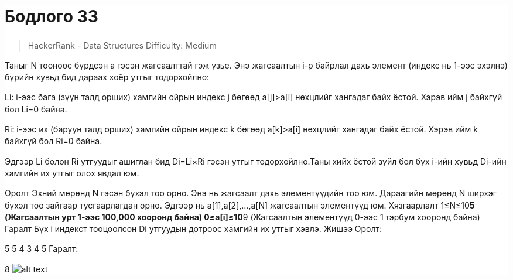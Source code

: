 # Бодлого 33


> HackerRank - Data Structures 
> Difficulty: Medium  

Таныг N тооноос бүрдсэн a гэсэн жагсаалттай гэж үзье. Энэ жагсаалтын i-р байрлал дахь элемент (индекс нь 1-ээс эхэлнэ) бүрийн хувьд бид дараах хоёр утгыг тодорхойлно:

 Li: i-ээс бага (зүүн талд орших) хамгийн ойрын индекс j бөгөөд 
 a[j]>a[i] нөхцлийг хангадаг байх ёстой. Хэрэв ийм j байхгүй бол Li=0 байна.

 Ri: i-ээс их (баруун талд орших) хамгийн ойрын индекс k бөгөөд 
 a[k]>a[i] нөхцлийг хангадаг байх ёстой. Хэрэв ийм k байхгүй бол Ri=0 байна.

Эдгээр Li болон Ri утгуудыг ашиглан бид Di=Li×Ri гэсэн утгыг тодорхойлно.Таны хийх ёстой зүйл бол бүх i-ийн хувьд Di-ийн хамгийн их утгыг олох явдал юм.

Оролт
Эхний мөрөнд N гэсэн бүхэл тоо орно. Энэ нь жагсаалт дахь элементүүдийн тоо юм.
Дараагийн мөрөнд N ширхэг бүхэл тоо зайгаар тусгаарлагдан орно. Эдгээр нь a[1],a[2],…,a[N] жагсаалтын элементүүд юм.
Хязгаарлалт
1≤N≤10**5
  (Жагсаалтын урт 1-ээс 100,000 хооронд байна)
0≤a[i]≤10**9
  (Жагсаалтын элементүүд 0-ээс 1 тэрбум хооронд байна)
Гаралт
Бүх i индекст тооцоолсон Di утгуудын дотроос хамгийн их утгыг хэвлэ.
Жишээ
Оролт:

5
5 4 3 4 5
Гаралт:

8
![alt text](<Screenshot 2025-06-10 204743.png>)

<p align="center">